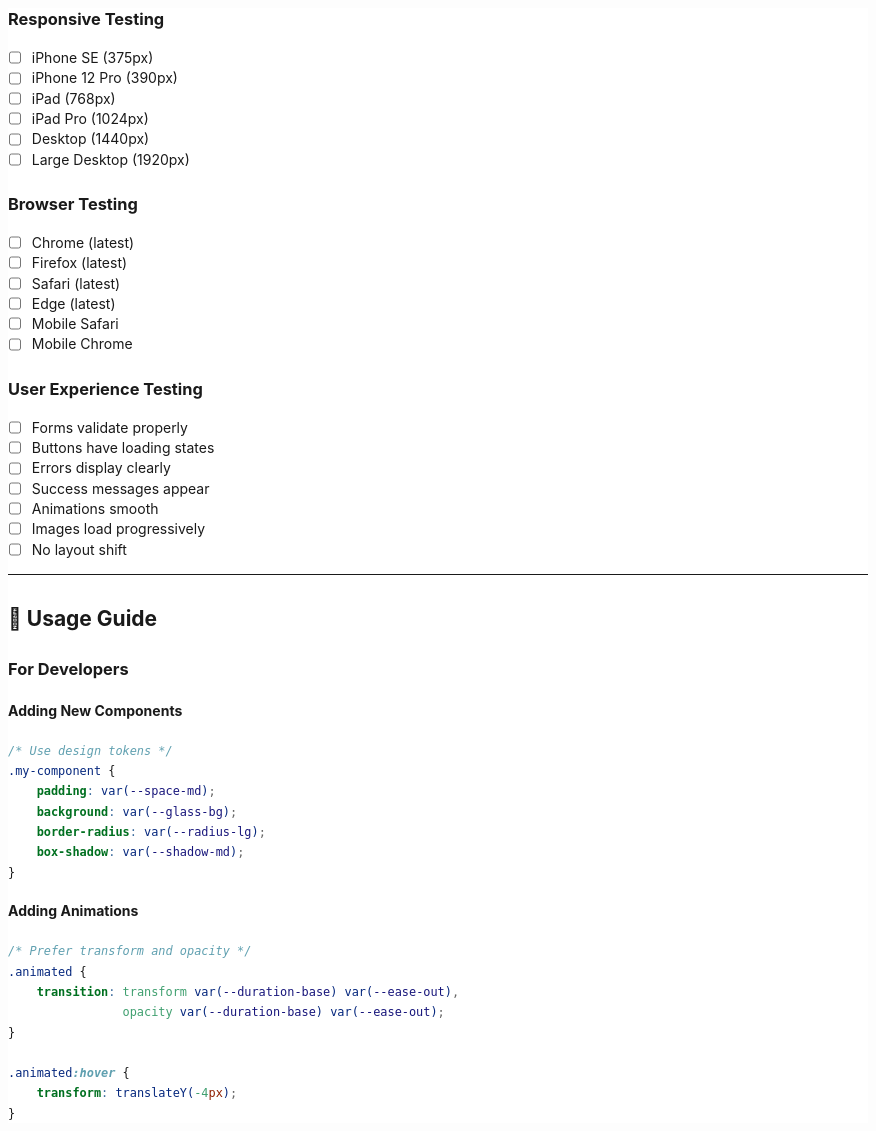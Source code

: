 ### Responsive Testing
- [ ] iPhone SE (375px)
- [ ] iPhone 12 Pro (390px)
- [ ] iPad (768px)
- [ ] iPad Pro (1024px)
- [ ] Desktop (1440px)
- [ ] Large Desktop (1920px)

### Browser Testing
- [ ] Chrome (latest)
- [ ] Firefox (latest)
- [ ] Safari (latest)
- [ ] Edge (latest)
- [ ] Mobile Safari
- [ ] Mobile Chrome

### User Experience Testing
- [ ] Forms validate properly
- [ ] Buttons have loading states
- [ ] Errors display clearly
- [ ] Success messages appear
- [ ] Animations smooth
- [ ] Images load progressively
- [ ] No layout shift

---

## 📖 Usage Guide

### For Developers

#### Adding New Components
```css
/* Use design tokens */
.my-component {
    padding: var(--space-md);
    background: var(--glass-bg);
    border-radius: var(--radius-lg);
    box-shadow: var(--shadow-md);
}
```

#### Adding Animations
```css
/* Prefer transform and opacity */
.animated {
    transition: transform var(--duration-base) var(--ease-out),
                opacity var(--duration-base) var(--ease-out);
}

.animated:hover {
    transform: translateY(-4px);
}
```
